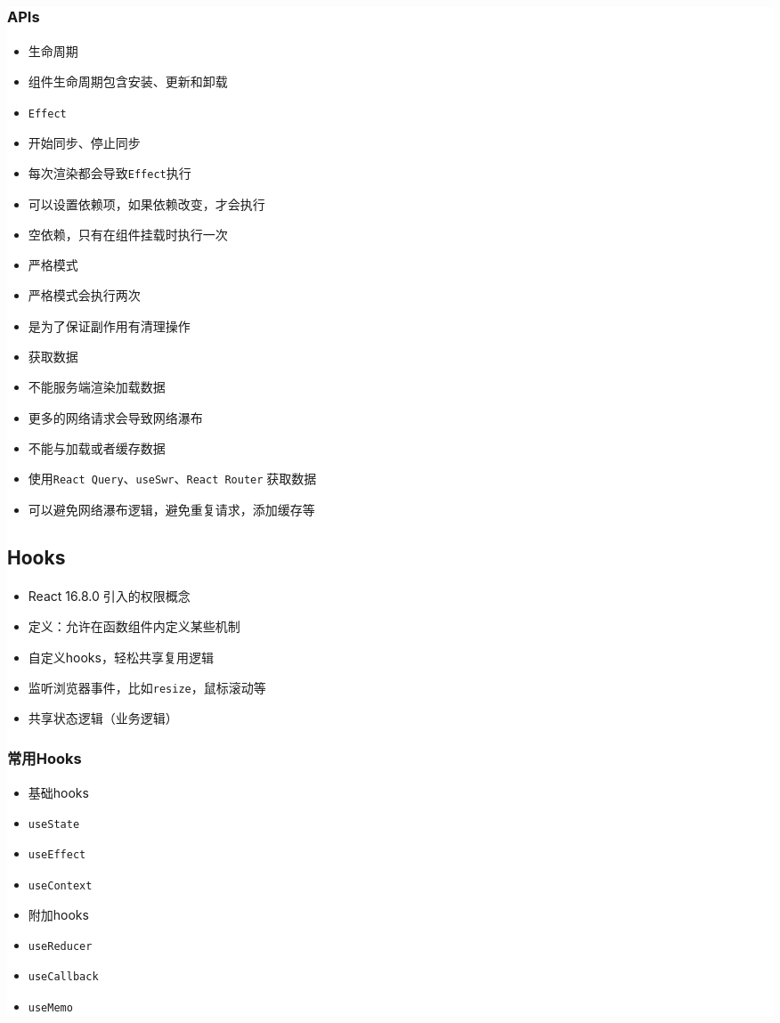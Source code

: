 ### APIs

- 生命周期

- 组件生命周期包含安装、更新和卸载

- `Effect`

- 开始同步、停止同步

- 每次渲染都会导致`Effect`执行

- 可以设置依赖项，如果依赖改变，才会执行

- 空依赖，只有在组件挂载时执行一次

- 严格模式

- 严格模式会执行两次

- 是为了保证副作用有清理操作

- 获取数据

- 不能服务端渲染加载数据

- 更多的网络请求会导致网络瀑布

- 不能与加载或者缓存数据

- 使用`React Query`、`useSwr`、`React Router` 获取数据

- 可以避免网络瀑布逻辑，避免重复请求，添加缓存等

## Hooks

- React 16.8.0 引入的权限概念

- 定义：允许在函数组件内定义某些机制

- 自定义hooks，轻松共享复用逻辑

- 监听浏览器事件，比如`resize`，鼠标滚动等

- 共享状态逻辑（业务逻辑）

### 常用Hooks

- 基础hooks

- `useState`

- `useEffect`

- `useContext`

- 附加hooks

- `useReducer`

- `useCallback`

- `useMemo`
